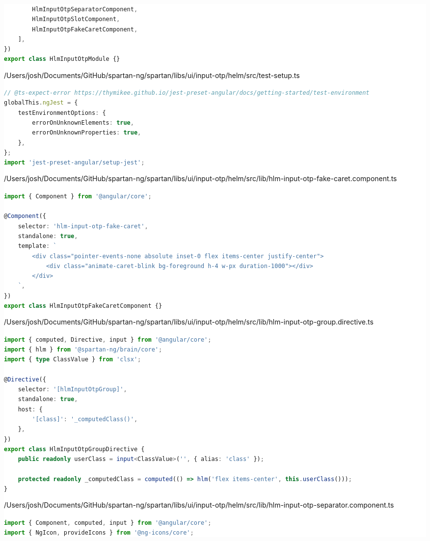 ```typescript
		HlmInputOtpSeparatorComponent,
		HlmInputOtpSlotComponent,
		HlmInputOtpFakeCaretComponent,
	],
})
export class HlmInputOtpModule {}

```
/Users/josh/Documents/GitHub/spartan-ng/spartan/libs/ui/input-otp/helm/src/test-setup.ts
```typescript
// @ts-expect-error https://thymikee.github.io/jest-preset-angular/docs/getting-started/test-environment
globalThis.ngJest = {
	testEnvironmentOptions: {
		errorOnUnknownElements: true,
		errorOnUnknownProperties: true,
	},
};
import 'jest-preset-angular/setup-jest';

```
/Users/josh/Documents/GitHub/spartan-ng/spartan/libs/ui/input-otp/helm/src/lib/hlm-input-otp-fake-caret.component.ts
```typescript
import { Component } from '@angular/core';

@Component({
	selector: 'hlm-input-otp-fake-caret',
	standalone: true,
	template: `
		<div class="pointer-events-none absolute inset-0 flex items-center justify-center">
			<div class="animate-caret-blink bg-foreground h-4 w-px duration-1000"></div>
		</div>
	`,
})
export class HlmInputOtpFakeCaretComponent {}

```
/Users/josh/Documents/GitHub/spartan-ng/spartan/libs/ui/input-otp/helm/src/lib/hlm-input-otp-group.directive.ts
```typescript
import { computed, Directive, input } from '@angular/core';
import { hlm } from '@spartan-ng/brain/core';
import { type ClassValue } from 'clsx';

@Directive({
	selector: '[hlmInputOtpGroup]',
	standalone: true,
	host: {
		'[class]': '_computedClass()',
	},
})
export class HlmInputOtpGroupDirective {
	public readonly userClass = input<ClassValue>('', { alias: 'class' });

	protected readonly _computedClass = computed(() => hlm('flex items-center', this.userClass()));
}

```
/Users/josh/Documents/GitHub/spartan-ng/spartan/libs/ui/input-otp/helm/src/lib/hlm-input-otp-separator.component.ts
```typescript
import { Component, computed, input } from '@angular/core';
import { NgIcon, provideIcons } from '@ng-icons/core';
```